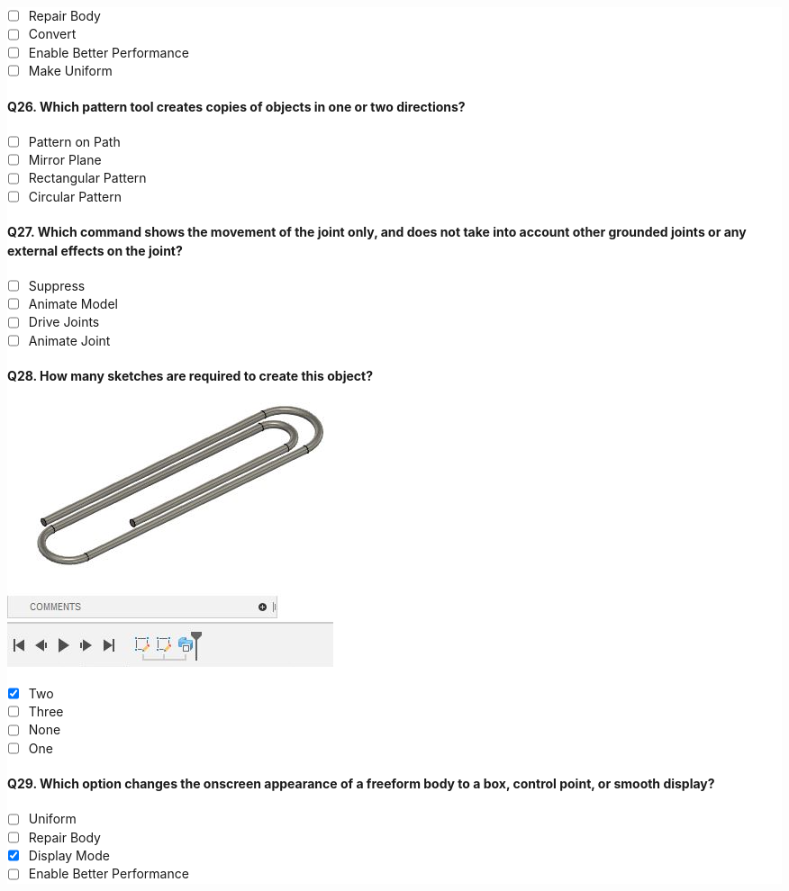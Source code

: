 - [ ] Repair Body
- [ ] Convert
- [ ] Enable Better Performance
- [ ] Make Uniform

#### Q26. Which pattern tool creates copies of objects in one or two directions?

- [ ] Pattern on Path
- [ ] Mirror Plane
- [ ] Rectangular Pattern
- [ ] Circular Pattern

#### Q27. Which command shows the movement of the joint only, and does not take into account other grounded joints or any external effects on the joint?

- [ ] Suppress
- [ ] Animate Model
- [ ] Drive Joints
- [ ] Animate Joint

#### Q28. How many sketches are required to create this object?

![image](images/question_28.png?raw=png)

- [x] Two
- [ ] Three
- [ ] None
- [ ] One

#### Q29. Which option changes the onscreen appearance of a freeform body to a box, control point, or smooth display?

- [ ] Uniform
- [ ] Repair Body
- [x] Display Mode
- [ ] Enable Better Performance
